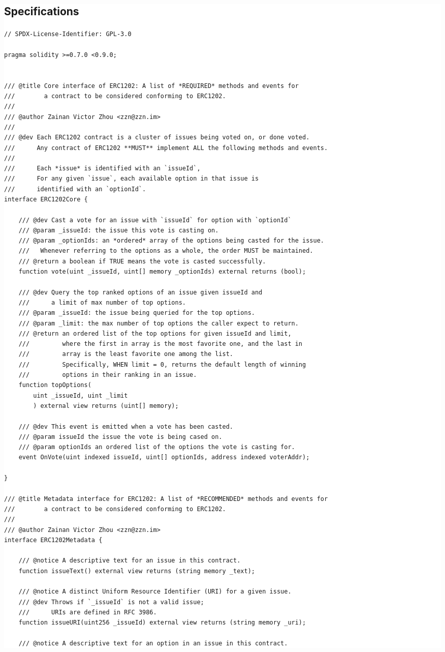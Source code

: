 ## Specifications

```solidity
// SPDX-License-Identifier: GPL-3.0

pragma solidity >=0.7.0 <0.9.0;


/// @title Core interface of ERC1202: A list of *REQUIRED* methods and events for 
///        a contract to be considered conforming to ERC1202. 
/// 
/// @author Zainan Victor Zhou <zzn@zzn.im>
/// 
/// @dev Each ERC1202 contract is a cluster of issues being voted on, or done voted.
///      Any contract of ERC1202 **MUST** implement ALL the following methods and events.
/// 
///      Each *issue* is identified with an `issueId`,
///      For any given `issue`, each available option in that issue is
///      identified with an `optionId`.
interface ERC1202Core {
    
    /// @dev Cast a vote for an issue with `issueId` for option with `optionId`
    /// @param _issueId: the issue this vote is casting on.
    /// @param _optionIds: an *ordered* array of the options being casted for the issue.
    ///   Whenever referring to the options as a whole, the order MUST be maintained.
    /// @return a boolean if TRUE means the vote is casted successfully. 
    function vote(uint _issueId, uint[] memory _optionIds) external returns (bool);

    /// @dev Query the top ranked options of an issue given issueId and 
    ///      a limit of max number of top options.
    /// @param _issueId: the issue being queried for the top options.
    /// @param _limit: the max number of top options the caller expect to return.
    /// @return an ordered list of the top options for given issueId and limit, 
    ///         where the first in array is the most favorite one, and the last in 
    ///         array is the least favorite one among the list.
    ///         Specifically, WHEN limit = 0, returns the default length of winning
    ///         options in their ranking in an issue. 
    function topOptions(
        uint _issueId, uint _limit
        ) external view returns (uint[] memory);
    
    /// @dev This event is emitted when a vote has been casted.
    /// @param issueId the issue the vote is being cased on.
    /// @param optionIds an ordered list of the options the vote is casting for.
    event OnVote(uint indexed issueId, uint[] optionIds, address indexed voterAddr);

}

/// @title Metadata interface for ERC1202: A list of *RECOMMENDED* methods and events for 
///        a contract to be considered conforming to ERC1202. 
///
/// @author Zainan Victor Zhou <zzn@zzn.im>
interface ERC1202Metadata {

    /// @notice A descriptive text for an issue in this contract.
    function issueText() external view returns (string memory _text);

    /// @notice A distinct Uniform Resource Identifier (URI) for a given issue.
    /// @dev Throws if `_issueId` is not a valid issue; 
    ///      URIs are defined in RFC 3986. 
    function issueURI(uint256 _issueId) external view returns (string memory _uri);

    /// @notice A descriptive text for an option in an issue in this contract.
```